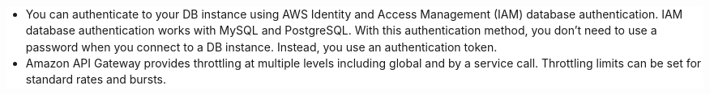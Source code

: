 * You can authenticate to your DB instance using AWS Identity and Access Management (IAM) database authentication. IAM database authentication works with MySQL and PostgreSQL. With this authentication method, you don’t need to use a password when you connect to a DB instance. Instead, you use an authentication token.
* Amazon API Gateway provides throttling at multiple levels including global and by a service call. Throttling limits can be set for standard rates and bursts.
